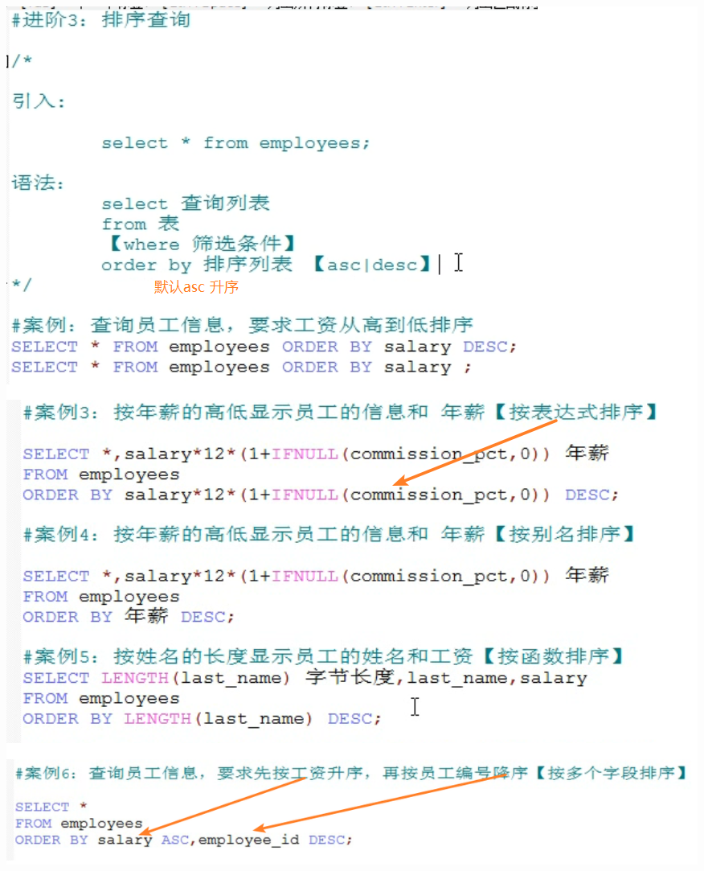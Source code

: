 ![MYSQL_REVIEWAD16.png](https://github.com/zhaodahan/zhao_Note/blob/master/wiki_img/MYSQL_REVIEWAD16.png?raw=true)

![MYSQL_REVIEWAD17.png](https://github.com/zhaodahan/zhao_Note/blob/master/wiki_img/MYSQL_REVIEWAD17.png?raw=true)

![MYSQL_REVIEWAD18.png](https://github.com/zhaodahan/zhao_Note/blob/master/wiki_img/MYSQL_REVIEWAD18.png?raw=true)
